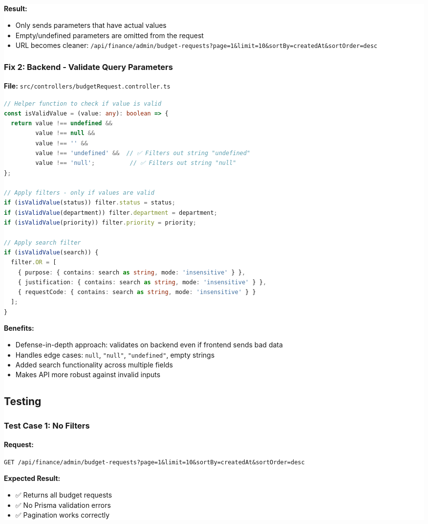 **Result:**
- Only sends parameters that have actual values
- Empty/undefined parameters are omitted from the request
- URL becomes cleaner: `/api/finance/admin/budget-requests?page=1&limit=10&sortBy=createdAt&sortOrder=desc`

### Fix 2: Backend - Validate Query Parameters

**File:** `src/controllers/budgetRequest.controller.ts`

```typescript
// Helper function to check if value is valid
const isValidValue = (value: any): boolean => {
  return value !== undefined && 
         value !== null && 
         value !== '' && 
         value !== 'undefined' &&  // ✅ Filters out string "undefined"
         value !== 'null';          // ✅ Filters out string "null"
};

// Apply filters - only if values are valid
if (isValidValue(status)) filter.status = status;
if (isValidValue(department)) filter.department = department;
if (isValidValue(priority)) filter.priority = priority;

// Apply search filter
if (isValidValue(search)) {
  filter.OR = [
    { purpose: { contains: search as string, mode: 'insensitive' } },
    { justification: { contains: search as string, mode: 'insensitive' } },
    { requestCode: { contains: search as string, mode: 'insensitive' } }
  ];
}
```

**Benefits:**
- Defense-in-depth approach: validates on backend even if frontend sends bad data
- Handles edge cases: `null`, `"null"`, `"undefined"`, empty strings
- Added search functionality across multiple fields
- Makes API more robust against invalid inputs

## Testing

### Test Case 1: No Filters
**Request:**
```
GET /api/finance/admin/budget-requests?page=1&limit=10&sortBy=createdAt&sortOrder=desc
```

**Expected Result:**
- ✅ Returns all budget requests
- ✅ No Prisma validation errors
- ✅ Pagination works correctly
